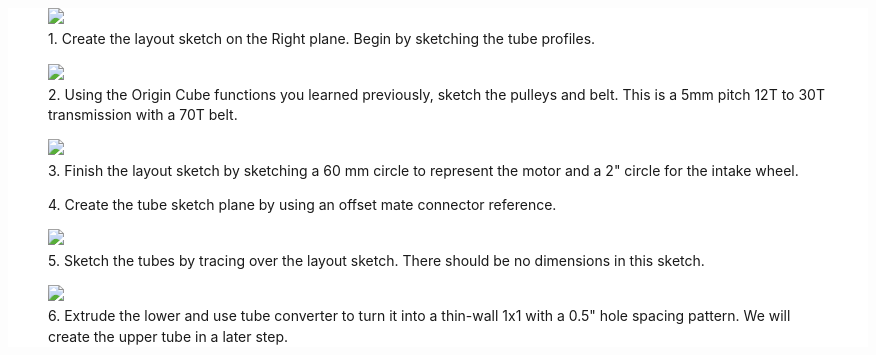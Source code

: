  <div class="mySlides fade">
    <figure>
      <img src="/img/learning-course/stage1c/flat-intake/s1.webp" style="width:100%">
      <figcaption>1. Create the layout sketch on the Right plane. Begin by sketching the tube profiles. </figcaption>
    </figure>
  </div>

  <div class="mySlides fade">
    <figure>
      <img src="/img/learning-course/stage1c/flat-intake/s2.webp" style="width:100%">
      <figcaption>2. Using the Origin Cube functions you learned previously, sketch the pulleys and belt. This is a 5mm pitch 12T to 30T transmission with a 70T belt. </figcaption>
    </figure>
  </div>

  <div class="mySlides fade">
    <figure>
      <img src="/img/learning-course/stage1c/flat-intake/s3.webp" style="width:100%">
      <figcaption>3. Finish the layout sketch by sketching a 60 mm circle to represent the motor and a 2" circle for the intake wheel.</figcaption>
    </figure>
  </div>

  <div class="mySlides fade">
    <figure>
      <video width="1920" controls>
        <source src="/img/learning-course/stage1c/flat-intake/s4.webm" type="video/webm">
        Your browser does not support the video tag.
      </video>
      <figcaption>4. Create the tube sketch plane by using an offset mate connector reference.</figcaption>
    </figure>
  </div>

  <div class="mySlides fade">
    <figure>
      <img src="/img/learning-course/stage1c/flat-intake/s5.webp" style="width:100%">
      <figcaption>5. Sketch the tubes by tracing over the layout sketch. There should be no dimensions in this sketch.</figcaption>
    </figure>
  </div>

  <div class="mySlides fade">
    <figure>
      <img src="/img/learning-course/stage1c/flat-intake/s6.webp" style="width:100%">
      <figcaption>6. Extrude the lower and use tube converter to turn it into a thin-wall 1x1 with a 0.5" hole spacing pattern. We will create the upper tube in a later step.  </figcaption>
    </figure>
  </div>
